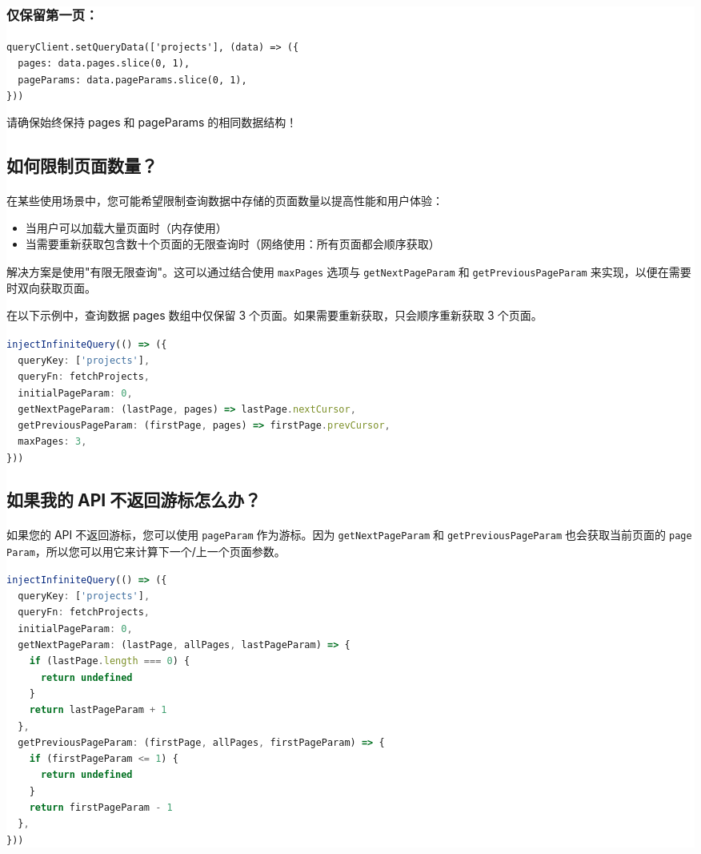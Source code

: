 ### 仅保留第一页：

```tsx
queryClient.setQueryData(['projects'], (data) => ({
  pages: data.pages.slice(0, 1),
  pageParams: data.pageParams.slice(0, 1),
}))
```

请确保始终保持 pages 和 pageParams 的相同数据结构！

## 如何限制页面数量？

在某些使用场景中，您可能希望限制查询数据中存储的页面数量以提高性能和用户体验：

- 当用户可以加载大量页面时（内存使用）
- 当需要重新获取包含数十个页面的无限查询时（网络使用：所有页面都会顺序获取）

解决方案是使用"有限无限查询"。这可以通过结合使用 `maxPages` 选项与 `getNextPageParam` 和 `getPreviousPageParam` 来实现，以便在需要时双向获取页面。

在以下示例中，查询数据 pages 数组中仅保留 3 个页面。如果需要重新获取，只会顺序重新获取 3 个页面。

```ts
injectInfiniteQuery(() => ({
  queryKey: ['projects'],
  queryFn: fetchProjects,
  initialPageParam: 0,
  getNextPageParam: (lastPage, pages) => lastPage.nextCursor,
  getPreviousPageParam: (firstPage, pages) => firstPage.prevCursor,
  maxPages: 3,
}))
```

## 如果我的 API 不返回游标怎么办？

如果您的 API 不返回游标，您可以使用 `pageParam` 作为游标。因为 `getNextPageParam` 和 `getPreviousPageParam` 也会获取当前页面的 `pageParam`，所以您可以用它来计算下一个/上一个页面参数。

```ts
injectInfiniteQuery(() => ({
  queryKey: ['projects'],
  queryFn: fetchProjects,
  initialPageParam: 0,
  getNextPageParam: (lastPage, allPages, lastPageParam) => {
    if (lastPage.length === 0) {
      return undefined
    }
    return lastPageParam + 1
  },
  getPreviousPageParam: (firstPage, allPages, firstPageParam) => {
    if (firstPageParam <= 1) {
      return undefined
    }
    return firstPageParam - 1
  },
}))
```

